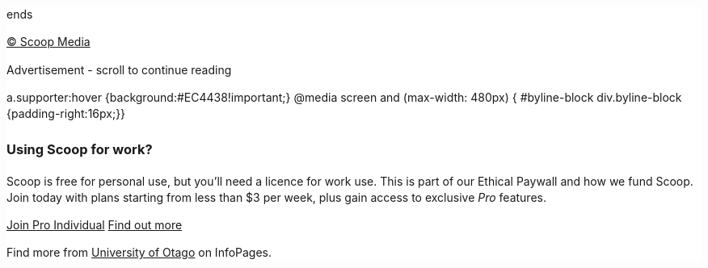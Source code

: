   
ends

  

[© Scoop Media](http://www.scoop.co.nz/about/terms.html)  

Advertisement - scroll to continue reading



a.supporter:hover {background:#EC4438!important;} @media screen and (max-width: 480px) { #byline-block div.byline-block {padding-right:16px;}}

### Using Scoop for work?

Scoop is free for personal use, but you’ll need a licence for work use. This is part of our Ethical Paywall and how we fund Scoop. Join today with plans starting from less than $3 per week, plus gain access to exclusive _Pro_ features.  
  
[Join Pro Individual](https://pro.scoop.co.nz/Individual/?from=ProIn24) [Find out more](https://pro.scoop.co.nz/using-scoop-for-work/?from=ProIn24)

Find more from [University of Otago](https://info.scoop.co.nz/University_of_Otago) on InfoPages.